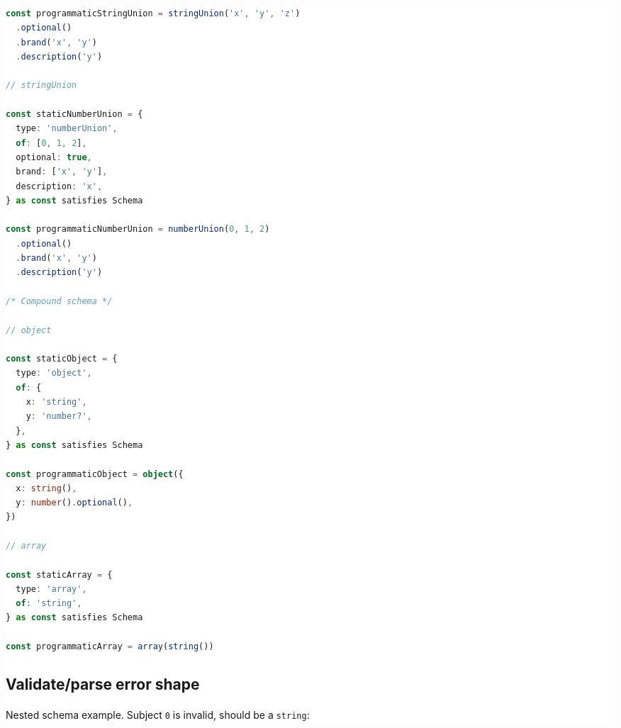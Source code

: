 ```typescript
const programmaticStringUnion = stringUnion('x', 'y', 'z')
  .optional()
  .brand('x', 'y')
  .description('y')

// stringUnion

const staticNumberUnion = {
  type: 'numberUnion',
  of: [0, 1, 2],
  optional: true,
  brand: ['x', 'y'],
  description: 'x',
} as const satisfies Schema

const programmaticNumberUnion = numberUnion(0, 1, 2)
  .optional()
  .brand('x', 'y')
  .description('y')

/* Compound schema */

// object

const staticObject = {
  type: 'object',
  of: {
    x: 'string',
    y: 'number?',
  },
} as const satisfies Schema

const programmaticObject = object({
  x: string(),
  y: number().optional(),
})

// array

const staticArray = {
  type: 'array',
  of: 'string',
} as const satisfies Schema

const programmaticArray = array(string())
```

## Validate/parse error shape

Nested schema example. Subject `0` is invalid, should be a `string`:
